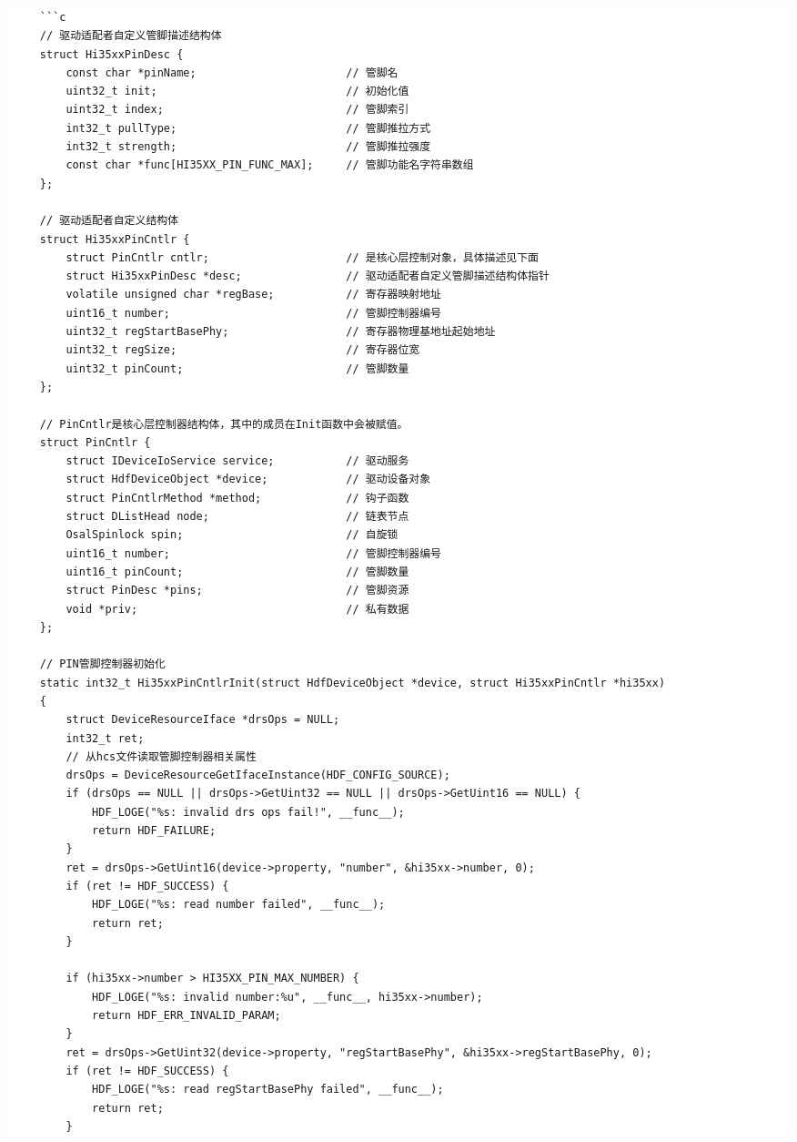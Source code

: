    ```
        ```c
        // 驱动适配者自定义管脚描述结构体
        struct Hi35xxPinDesc {
            const char *pinName;                       // 管脚名
            uint32_t init;                             // 初始化值
            uint32_t index;                            // 管脚索引
            int32_t pullType;                          // 管脚推拉方式
            int32_t strength;                          // 管脚推拉强度
            const char *func[HI35XX_PIN_FUNC_MAX];     // 管脚功能名字符串数组
        };

        // 驱动适配者自定义结构体
        struct Hi35xxPinCntlr {
            struct PinCntlr cntlr;                     // 是核心层控制对象，具体描述见下面
            struct Hi35xxPinDesc *desc;                // 驱动适配者自定义管脚描述结构体指针
            volatile unsigned char *regBase;           // 寄存器映射地址
            uint16_t number;                           // 管脚控制器编号
            uint32_t regStartBasePhy;                  // 寄存器物理基地址起始地址
            uint32_t regSize;                          // 寄存器位宽
            uint32_t pinCount;                         // 管脚数量
        };

        // PinCntlr是核心层控制器结构体，其中的成员在Init函数中会被赋值。
        struct PinCntlr {
            struct IDeviceIoService service;           // 驱动服务
            struct HdfDeviceObject *device;            // 驱动设备对象
            struct PinCntlrMethod *method;             // 钩子函数
            struct DListHead node;                     // 链表节点
            OsalSpinlock spin;                         // 自旋锁
            uint16_t number;                           // 管脚控制器编号
            uint16_t pinCount;                         // 管脚数量
            struct PinDesc *pins;                      // 管脚资源
            void *priv;                                // 私有数据
        };

        // PIN管脚控制器初始化
        static int32_t Hi35xxPinCntlrInit(struct HdfDeviceObject *device, struct Hi35xxPinCntlr *hi35xx)
        {
            struct DeviceResourceIface *drsOps = NULL;
            int32_t ret;
            // 从hcs文件读取管脚控制器相关属性
            drsOps = DeviceResourceGetIfaceInstance(HDF_CONFIG_SOURCE);
            if (drsOps == NULL || drsOps->GetUint32 == NULL || drsOps->GetUint16 == NULL) {
                HDF_LOGE("%s: invalid drs ops fail!", __func__);
                return HDF_FAILURE;
            }
            ret = drsOps->GetUint16(device->property, "number", &hi35xx->number, 0);
            if (ret != HDF_SUCCESS) {
                HDF_LOGE("%s: read number failed", __func__);
                return ret;
            }
	    
            if (hi35xx->number > HI35XX_PIN_MAX_NUMBER) {
                HDF_LOGE("%s: invalid number:%u", __func__, hi35xx->number);
                return HDF_ERR_INVALID_PARAM;
            }
            ret = drsOps->GetUint32(device->property, "regStartBasePhy", &hi35xx->regStartBasePhy, 0);
            if (ret != HDF_SUCCESS) {
                HDF_LOGE("%s: read regStartBasePhy failed", __func__);
                return ret;
            }
   ```
